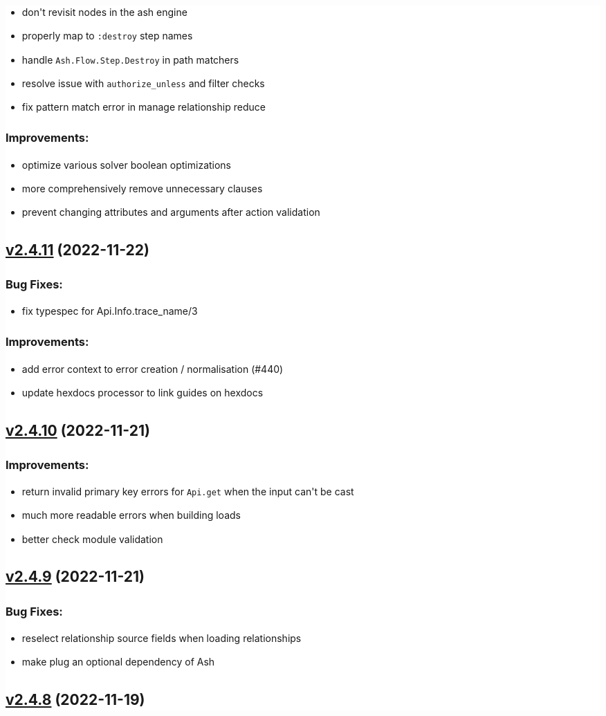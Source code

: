 - don't revisit nodes in the ash engine

- properly map to `:destroy` step names

- handle `Ash.Flow.Step.Destroy` in path matchers

- resolve issue with `authorize_unless` and filter checks

- fix pattern match error in manage relationship reduce

### Improvements:

- optimize various solver boolean optimizations

- more comprehensively remove unnecessary clauses

- prevent changing attributes and arguments after action validation

## [v2.4.11](https://github.com/ash-project/ash/compare/v2.4.10...v2.4.11) (2022-11-22)

### Bug Fixes:

- fix typespec for Api.Info.trace_name/3

### Improvements:

- add error context to error creation / normalisation (#440)

- update hexdocs processor to link guides on hexdocs

## [v2.4.10](https://github.com/ash-project/ash/compare/v2.4.9...v2.4.10) (2022-11-21)

### Improvements:

- return invalid primary key errors for `Api.get` when the input can't be cast

- much more readable errors when building loads

- better check module validation

## [v2.4.9](https://github.com/ash-project/ash/compare/v2.4.8...v2.4.9) (2022-11-21)

### Bug Fixes:

- reselect relationship source fields when loading relationships

- make plug an optional dependency of Ash

## [v2.4.8](https://github.com/ash-project/ash/compare/v2.4.7...v2.4.8) (2022-11-19)
